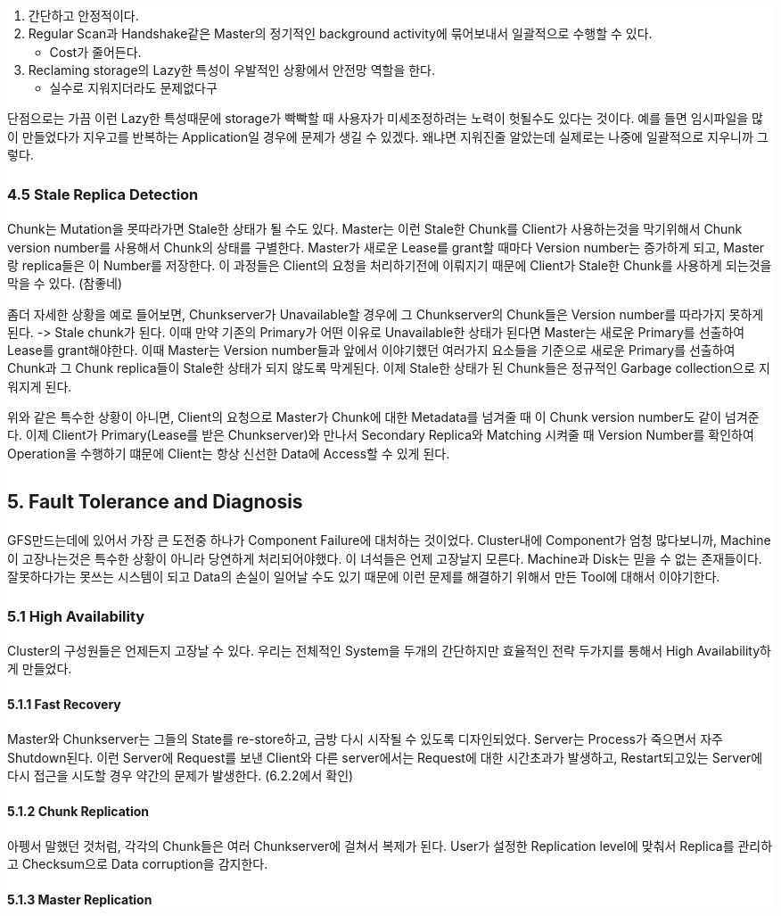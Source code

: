 1. 간단하고 안정적이다.
2. Regular Scan과 Handshake같은 Master의 정기적인 background activity에 묶어보내서 일괄적으로 수행할 수 있다. 
   - Cost가 줄어든다.
3. Reclaming storage의 Lazy한 특성이 우발적인 상황에서 안전망 역할을 한다.
   - 실수로 지워지더라도 문제없다구

 단점으로는 가끔 이런 Lazy한 특성때문에 storage가 빡빡할 때 사용자가 미세조정하려는 노력이 헛될수도 있다는 것이다. 예를 들면 임시파일을 많이 만들었다가 지우고를 반복하는 Application일 경우에 문제가 생길 수 있겠다. 왜냐면 지워진줄 알았는데 실제로는 나중에 일괄적으로 지우니까 그렇다.



### 4.5 Stale Replica Detection

 Chunk는 Mutation을 못따라가면 Stale한 상태가 될 수도 있다. Master는 이런 Stale한 Chunk를 Client가 사용하는것을 막기위해서 Chunk version number를 사용해서 Chunk의 상태를 구별한다. Master가 새로운 Lease를 grant할 때마다 Version number는 증가하게 되고, Master랑 replica들은 이 Number를 저장한다. 이 과정들은 Client의 요청을 처리하기전에 이뤄지기 때문에 Client가 Stale한 Chunk를 사용하게 되는것을 막을 수 있다. (참좋네)

 좀더 자세한 상황을 예로 들어보면, Chunkserver가 Unavailable할 경우에 그 Chunkserver의 Chunk들은 Version number를 따라가지 못하게 된다. -> Stale chunk가 된다. 이때 만약 기존의 Primary가 어떤 이유로 Unavailable한 상태가 된다면 Master는 새로운 Primary를 선출하여 Lease를 grant해야한다. 이때 Master는 Version number들과 앞에서 이야기했던 여러가지 요소들을 기준으로 새로운 Primary를 선출하여 Chunk과 그 Chunk replica들이 Stale한 상태가 되지 않도록 막게된다. 이제 Stale한 상태가 된 Chunk들은 정규적인 Garbage collection으로 지워지게 된다.

 위와 같은 특수한 상황이 아니면, Client의 요청으로 Master가 Chunk에 대한 Metadata를 넘겨줄 때 이 Chunk version number도 같이 넘겨준다. 이제 Client가 Primary(Lease를 받은 Chunkserver)와 만나서 Secondary Replica와 Matching 시켜줄 때 Version Number를 확인하여 Operation을 수행하기 떄문에 Client는 항상 신선한 Data에 Access할 수 있게 된다.

 

## 5. Fault Tolerance and Diagnosis

 GFS만드는데에 있어서 가장 큰 도전중 하나가 Component Failure에 대처하는 것이었다. Cluster내에 Component가 엄청 많다보니까, Machine이 고장나는것은 특수한 상황이 아니라 당연하게 처리되어야했다. 이 녀석들은 언제 고장날지 모른다. Machine과 Disk는 믿을 수 없는 존재들이다. 잘못하다가는 못쓰는 시스템이 되고 Data의 손실이 일어날 수도 있기 때문에 이런 문제를 해결하기 위해서 만든 Tool에 대해서 이야기한다.



### 5.1 High Availability

 Cluster의 구성원들은 언제든지 고장날 수 있다. 우리는 전체적인 System을 두개의 간단하지만 효율적인 전략 두가지를 통해서 High Availability하게 만들었다.



#### 5.1.1 Fast Recovery

 Master와 Chunkserver는 그들의 State를 re-store하고, 금방 다시 시작될 수 있도록 디자인되었다. Server는 Process가 죽으면서 자주 Shutdown된다. 이런 Server에 Request를 보낸 Client와 다른 server에서는 Request에 대한 시간초과가 발생하고, Restart되고있는 Server에  다시 접근을 시도할 경우 약간의 문제가 발생한다. (6.2.2에서 확인)



#### 5.1.2 Chunk Replication

 아펭서 말했던 것처럼, 각각의 Chunk들은 여러 Chunkserver에 걸쳐서 복제가 된다. User가 설정한 Replication level에 맞춰서 Replica를 관리하고 Checksum으로 Data corruption을 감지한다.



#### 5.1.3 Master Replication
